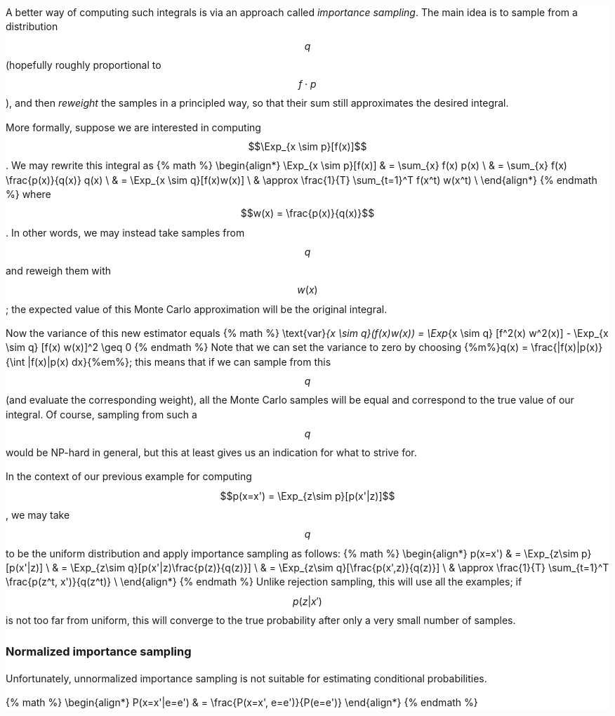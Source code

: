 A better way of computing such integrals is via an approach called *importance sampling*. The main idea is to sample from a distribution $$q$$ (hopefully roughly proportional to $$f \cdot p$$), and then *reweight* the samples in a principled way, so that their sum still approximates the desired integral.

More formally, suppose we are interested in computing $$\Exp_{x \sim p}[f(x)]$$. We may rewrite this integral as
{% math %}
\begin{align*}
\Exp_{x \sim p}[f(x)] 
& = \sum_{x} f(x) p(x) \\
& = \sum_{x} f(x) \frac{p(x)}{q(x)} q(x) \\
& = \Exp_{x \sim q}[f(x)w(x)] \\
& \approx \frac{1}{T} \sum_{t=1}^T f(x^t) w(x^t) \\
\end{align*}
{% endmath %}
where $$w(x) = \frac{p(x)}{q(x)}$$. In other words, we may instead take samples from $$q$$ and reweigh them with $$w(x)$$; the expected value of this Monte Carlo approximation will be the original integral.

Now the variance of this new estimator equals 
{% math %}
\text{var}_{x \sim q}(f(x)w(x)) = \Exp_{x \sim q} [f^2(x) w^2(x)] - \Exp_{x \sim q} [f(x) w(x)]^2 \geq 0
{% endmath %}
Note that we can set the variance to zero by choosing {%m%}q(x) = \frac{|f(x)|p(x)}{\int |f(x)|p(x) dx}{%em%}; this means that if we can sample from this $$q$$ (and evaluate the corresponding weight), all the Monte Carlo samples will be equal and correspond to the true value of our integral. Of course, sampling from such a $$q$$ would be NP-hard in general, but this at least gives us an indication for what to strive for.

In the context of our previous example for computing $$p(x=x') = \Exp_{z\sim p}[p(x'|z)]$$, we may take $$q$$ to be the uniform distribution and apply importance sampling as follows:
{% math %}
\begin{align*}
p(x=x')
& = \Exp_{z\sim p}[p(x'|z)] \\
& = \Exp_{z\sim q}[p(x'|z)\frac{p(z)}{q(z)}] \\
& = \Exp_{z\sim q}[\frac{p(x',z)}{q(z)}] \\
& \approx \frac{1}{T} \sum_{t=1}^T \frac{p(z^t, x')}{q(z^t)} \\
\end{align*}
{% endmath %}
Unlike rejection sampling, this will use all the examples; if $$p(z|x')$$ is not too far from uniform, this will converge to the true probability after only a very small number of samples.

### Normalized importance sampling

Unfortunately, unnormalized importance sampling is not suitable for estimating conditional probabilities.

{% math %}
\begin{align*}
P(x=x'|e=e')
& = \frac{P(x=x', e=e')}{P(e=e')}
\end{align*}
{% endmath %}
